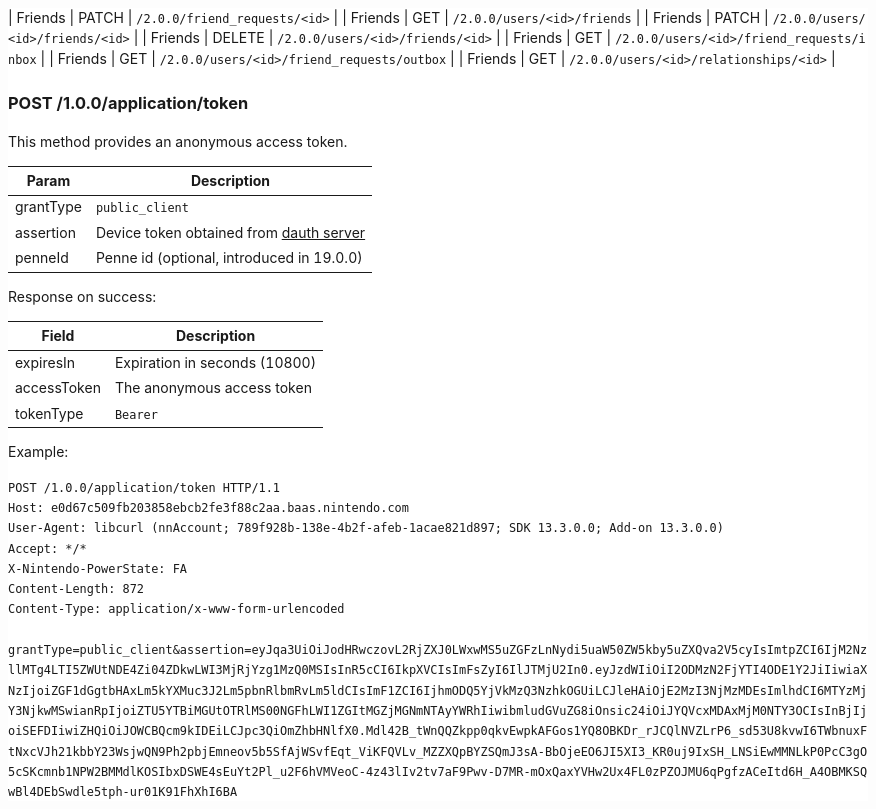 | Friends | PATCH  | `/2.0.0/friend_requests/<id>`                                                   |
| Friends | GET    | `/2.0.0/users/<id>/friends`                                                     |
| Friends | PATCH  | `/2.0.0/users/<id>/friends/<id>`                                                |
| Friends | DELETE | `/2.0.0/users/<id>/friends/<id>`                                                |
| Friends | GET    | `/2.0.0/users/<id>/friend_requests/inbox`                                       |
| Friends | GET    | `/2.0.0/users/<id>/friend_requests/outbox`                                      |
| Friends | GET    | `/2.0.0/users/<id>/relationships/<id>`                                          |

### POST /1.0.0/application/token
This method provides an anonymous access token.

| Param     | Description                                                   |
| --------- | ------------------------------------------------------------- |
| grantType | `public_client`                                               |
| assertion | Device token obtained from [dauth server](/docs/switch/dauth) |
| penneId   | Penne id (optional, introduced in 19.0.0)                     |

Response on success:

| Field       | Description                   |
| ----------- | ----------------------------- |
| expiresIn   | Expiration in seconds (10800) |
| accessToken | The anonymous access token    |
| tokenType   | `Bearer`                      |

Example:

```
POST /1.0.0/application/token HTTP/1.1
Host: e0d67c509fb203858ebcb2fe3f88c2aa.baas.nintendo.com
User-Agent: libcurl (nnAccount; 789f928b-138e-4b2f-afeb-1acae821d897; SDK 13.3.0.0; Add-on 13.3.0.0)
Accept: */*
X-Nintendo-PowerState: FA
Content-Length: 872
Content-Type: application/x-www-form-urlencoded

grantType=public_client&assertion=eyJqa3UiOiJodHRwczovL2RjZXJ0LWxwMS5uZGFzLnNydi5uaW50ZW5kby5uZXQva2V5cyIsImtpZCI6IjM2NzllMTg4LTI5ZWUtNDE4Zi04ZDkwLWI3MjRjYzg1MzQ0MSIsInR5cCI6IkpXVCIsImFsZyI6IlJTMjU2In0.eyJzdWIiOiI2ODMzN2FjYTI4ODE1Y2JiIiwiaXNzIjoiZGF1dGgtbHAxLm5kYXMuc3J2Lm5pbnRlbmRvLm5ldCIsImF1ZCI6IjhmODQ5YjVkMzQ3NzhkOGUiLCJleHAiOjE2MzI3NjMzMDEsImlhdCI6MTYzMjY3NjkwMSwianRpIjoiZTU5YTBiMGUtOTRlMS00NGFhLWI1ZGItMGZjMGNmNTAyYWRhIiwibmludGVuZG8iOnsic24iOiJYQVcxMDAxMjM0NTY3OCIsInBjIjoiSEFDIiwiZHQiOiJOWCBQcm9kIDEiLCJpc3QiOmZhbHNlfX0.Mdl42B_tWnQQZkpp0qkvEwpkAFGos1YQ8OBKDr_rJCQlNVZLrP6_sd53U8kvwI6TWbnuxFtNxcVJh21kbbY23WsjwQN9Ph2pbjEmneov5b5SfAjWSvfEqt_ViKFQVLv_MZZXQpBYZSQmJ3sA-BbOjeEO6JI5XI3_KR0uj9IxSH_LNSiEwMMNLkP0PcC3gO5cSKcmnb1NPW2BMMdlKOSIbxDSWE4sEuYt2Pl_u2F6hVMVeoC-4z43lIv2tv7aF9Pwv-D7MR-mOxQaxYVHw2Ux4FL0zPZOJMU6qPgfzACeItd6H_A4OBMKSQwBl4DEbSwdle5tph-ur01K91FhXhI6BA
```
